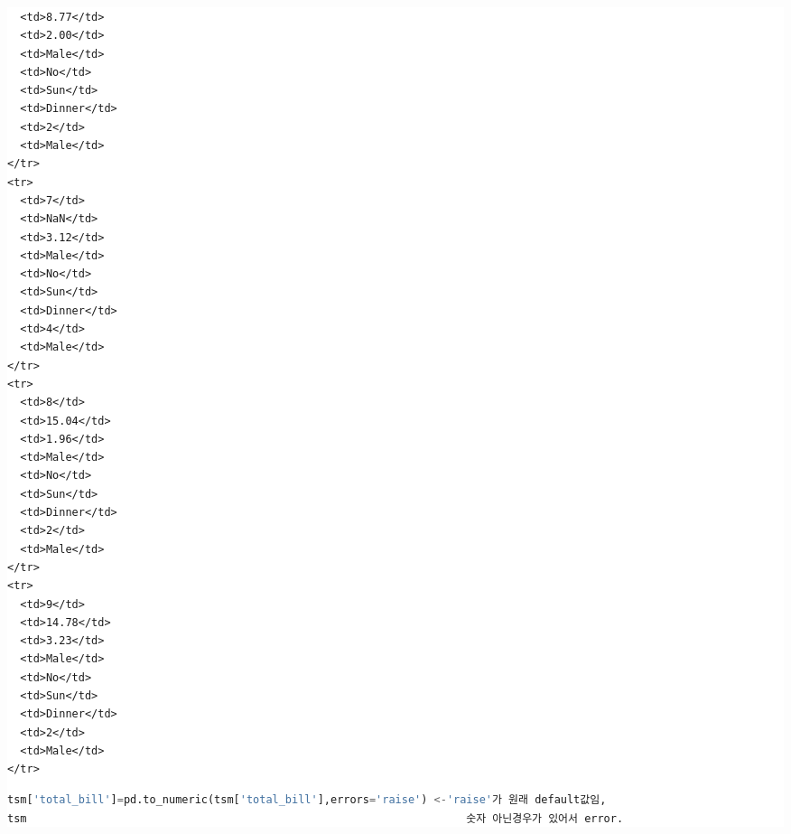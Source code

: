       <td>8.77</td>
      <td>2.00</td>
      <td>Male</td>
      <td>No</td>
      <td>Sun</td>
      <td>Dinner</td>
      <td>2</td>
      <td>Male</td>
    </tr>
    <tr>
      <td>7</td>
      <td>NaN</td>
      <td>3.12</td>
      <td>Male</td>
      <td>No</td>
      <td>Sun</td>
      <td>Dinner</td>
      <td>4</td>
      <td>Male</td>
    </tr>
    <tr>
      <td>8</td>
      <td>15.04</td>
      <td>1.96</td>
      <td>Male</td>
      <td>No</td>
      <td>Sun</td>
      <td>Dinner</td>
      <td>2</td>
      <td>Male</td>
    </tr>
    <tr>
      <td>9</td>
      <td>14.78</td>
      <td>3.23</td>
      <td>Male</td>
      <td>No</td>
      <td>Sun</td>
      <td>Dinner</td>
      <td>2</td>
      <td>Male</td>
    </tr>
  </tbody>
</table>
</div>




```python
tsm['total_bill']=pd.to_numeric(tsm['total_bill'],errors='raise') <-'raise'가 원래 default값임,
tsm                                                                    숫자 아닌경우가 있어서 error.
```
